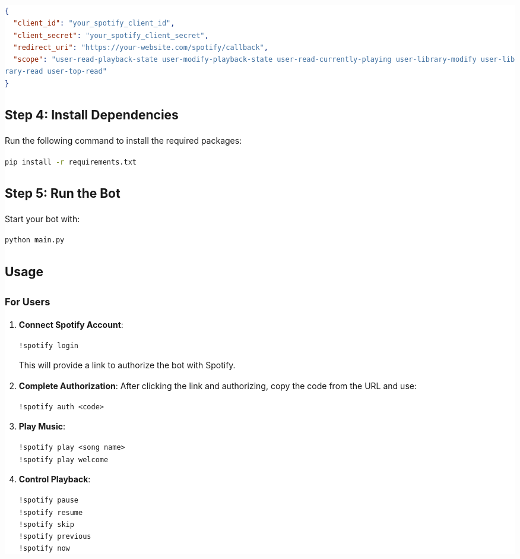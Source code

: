 ```json
{
  "client_id": "your_spotify_client_id",
  "client_secret": "your_spotify_client_secret",
  "redirect_uri": "https://your-website.com/spotify/callback",
  "scope": "user-read-playback-state user-modify-playback-state user-read-currently-playing user-library-modify user-library-read user-top-read"
}
```

## Step 4: Install Dependencies

Run the following command to install the required packages:

```bash
pip install -r requirements.txt
```

## Step 5: Run the Bot

Start your bot with:

```bash
python main.py
```

## Usage

### For Users

1. **Connect Spotify Account**:
   ```
   !spotify login
   ```
   This will provide a link to authorize the bot with Spotify.

2. **Complete Authorization**:
   After clicking the link and authorizing, copy the code from the URL and use:
   ```
   !spotify auth <code>
   ```

3. **Play Music**:
   ```
   !spotify play <song name>
   !spotify play welcome
   ```

4. **Control Playback**:
   ```
   !spotify pause
   !spotify resume
   !spotify skip
   !spotify previous
   !spotify now
   ```
